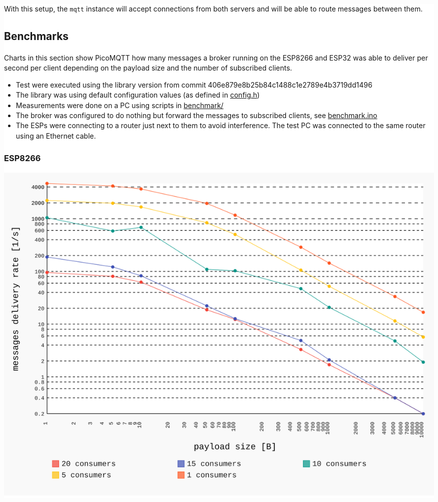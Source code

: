 With this setup, the `mqtt` instance will accept connections from both servers and will be able to route messages between them.

## Benchmarks

Charts in this section show PicoMQTT how many messages a broker running on the ESP8266 and ESP32 was able to deliver per second per client depending on the payload size and the number of subscribed clients.
* Test were executed using the library version from commit 406e879e8b25b84c1488c1e2789e4b3719dd1496
* The library was using default configuration values (as defined in [config.h](src/PicoMQTT/config.h))
* Measurements were done on a PC using scripts in [benchmark/](benchmark/)
* The broker was configured to do nothing but forward the messages to subscribed clients, see [benchmark.ino](benchmark/benchmark.ino)
* The ESPs were connecting to a router just next to them to avoid interference.  The test PC was connected to the same router using an Ethernet cable.

### ESP8266

![ESP8266 broker performance](doc/img/benchmark-esp8266.svg)
